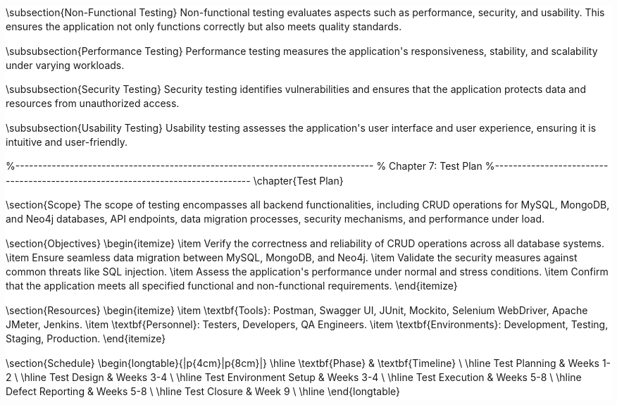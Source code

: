 \subsection{Non-Functional Testing}
Non-functional testing evaluates aspects such as performance, security, and usability. This ensures the application not only functions correctly but also meets quality standards.

\subsubsection{Performance Testing}
Performance testing measures the application's responsiveness, stability, and scalability under varying workloads.

\subsubsection{Security Testing}
Security testing identifies vulnerabilities and ensures that the application protects data and resources from unauthorized access.

\subsubsection{Usability Testing}
Usability testing assesses the application's user interface and user experience, ensuring it is intuitive and user-friendly.

%-------------------------------------------------------------------------------
% Chapter 7: Test Plan
%-------------------------------------------------------------------------------
\chapter{Test Plan}

\section{Scope}
The scope of testing encompasses all backend functionalities, including CRUD operations for MySQL, MongoDB, and Neo4j databases, API endpoints, data migration processes, security mechanisms, and performance under load.

\section{Objectives}
\begin{itemize}
    \item Verify the correctness and reliability of CRUD operations across all database systems.
    \item Ensure seamless data migration between MySQL, MongoDB, and Neo4j.
    \item Validate the security measures against common threats like SQL injection.
    \item Assess the application's performance under normal and stress conditions.
    \item Confirm that the application meets all specified functional and non-functional requirements.
\end{itemize}

\section{Resources}
\begin{itemize}
    \item \textbf{Tools}: Postman, Swagger UI, JUnit, Mockito, Selenium WebDriver, Apache JMeter, Jenkins.
    \item \textbf{Personnel}: Testers, Developers, QA Engineers.
    \item \textbf{Environments}: Development, Testing, Staging, Production.
\end{itemize}

\section{Schedule}
\begin{longtable}{|p{4cm}|p{8cm}|}
    \hline
    \textbf{Phase} & \textbf{Timeline} \\
    \hline
    Test Planning & Weeks 1-2 \\
    \hline
    Test Design & Weeks 3-4 \\
    \hline
    Test Environment Setup & Weeks 3-4 \\
    \hline
    Test Execution & Weeks 5-8 \\
    \hline
    Defect Reporting & Weeks 5-8 \\
    \hline
    Test Closure & Week 9 \\
    \hline
\end{longtable}
